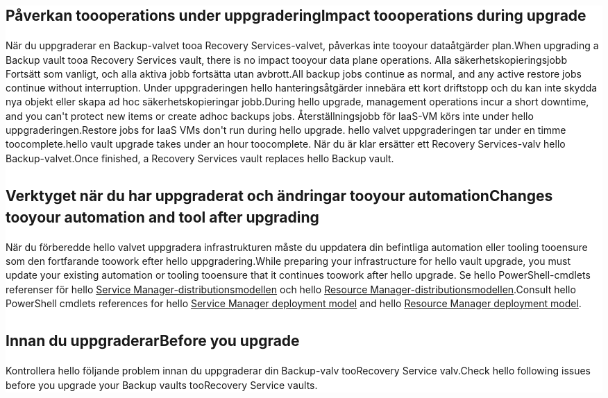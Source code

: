 ## <a name="impact-toooperations-during-upgrade"></a><span data-ttu-id="23b0d-111">Påverkan toooperations under uppgradering</span><span class="sxs-lookup"><span data-stu-id="23b0d-111">Impact toooperations during upgrade</span></span>

<span data-ttu-id="23b0d-112">När du uppgraderar en Backup-valvet tooa Recovery Services-valvet, påverkas inte tooyour dataåtgärder plan.</span><span class="sxs-lookup"><span data-stu-id="23b0d-112">When upgrading a Backup vault tooa Recovery Services vault, there is no impact tooyour data plane operations.</span></span> <span data-ttu-id="23b0d-113">Alla säkerhetskopieringsjobb Fortsätt som vanligt, och alla aktiva jobb fortsätta utan avbrott.</span><span class="sxs-lookup"><span data-stu-id="23b0d-113">All backup jobs continue as normal, and any active restore jobs continue without interruption.</span></span> <span data-ttu-id="23b0d-114">Under uppgraderingen hello hanteringsåtgärder innebära ett kort driftstopp och du kan inte skydda nya objekt eller skapa ad hoc säkerhetskopieringar jobb.</span><span class="sxs-lookup"><span data-stu-id="23b0d-114">During hello upgrade, management operations incur a short downtime, and you can't protect new items or create adhoc backups jobs.</span></span> <span data-ttu-id="23b0d-115">Återställningsjobb för IaaS-VM körs inte under hello uppgraderingen.</span><span class="sxs-lookup"><span data-stu-id="23b0d-115">Restore jobs for IaaS VMs don't run during hello upgrade.</span></span> <span data-ttu-id="23b0d-116">hello valvet uppgraderingen tar under en timme toocomplete.</span><span class="sxs-lookup"><span data-stu-id="23b0d-116">hello vault upgrade takes under an hour toocomplete.</span></span> <span data-ttu-id="23b0d-117">När du är klar ersätter ett Recovery Services-valv hello Backup-valvet.</span><span class="sxs-lookup"><span data-stu-id="23b0d-117">Once finished, a Recovery Services vault replaces hello Backup vault.</span></span>

## <a name="changes-tooyour-automation-and-tool-after-upgrading"></a><span data-ttu-id="23b0d-118">Verktyget när du har uppgraderat och ändringar tooyour automation</span><span class="sxs-lookup"><span data-stu-id="23b0d-118">Changes tooyour automation and tool after upgrading</span></span>

<span data-ttu-id="23b0d-119">När du förberedde hello valvet uppgradera infrastrukturen måste du uppdatera din befintliga automation eller tooling tooensure som den fortfarande toowork efter hello uppgradering.</span><span class="sxs-lookup"><span data-stu-id="23b0d-119">While preparing your infrastructure for hello vault upgrade, you must update your existing automation or tooling tooensure that it continues toowork after hello upgrade.</span></span>
<span data-ttu-id="23b0d-120">Se hello PowerShell-cmdlets referenser för hello [Service Manager-distributionsmodellen](backup-client-automation-classic.md) och hello [Resource Manager-distributionsmodellen](backup-client-automation.md).</span><span class="sxs-lookup"><span data-stu-id="23b0d-120">Consult hello PowerShell cmdlets references for hello [Service Manager deployment model](backup-client-automation-classic.md) and hello [Resource Manager deployment model](backup-client-automation.md).</span></span>


## <a name="before-you-upgrade"></a><span data-ttu-id="23b0d-121">Innan du uppgraderar</span><span class="sxs-lookup"><span data-stu-id="23b0d-121">Before you upgrade</span></span>

<span data-ttu-id="23b0d-122">Kontrollera hello följande problem innan du uppgraderar din Backup-valv tooRecovery Service valv.</span><span class="sxs-lookup"><span data-stu-id="23b0d-122">Check hello following issues before you upgrade your Backup vaults tooRecovery Service vaults.</span></span>
